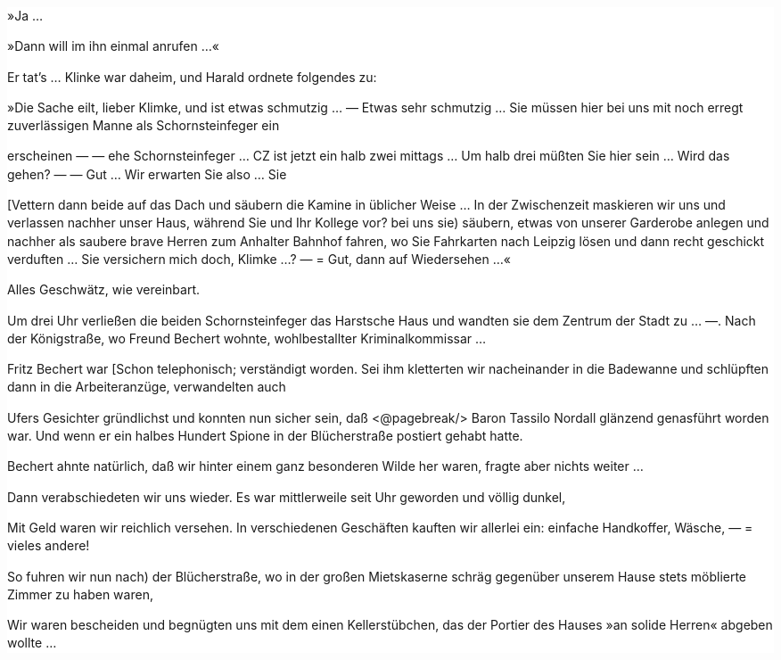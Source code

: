 »Ja …

»Dann will im ihn einmal anrufen …«

Er tat’s … Klinke war daheim, und Harald ordnete
folgendes zu:

»Die Sache eilt, lieber Klimke, und ist etwas schmutzig
… — Etwas sehr schmutzig … Sie müssen hier bei uns mit
noch erregt zuverlässigen Manne als Schornsteinfeger ein

erscheinen — — ehe Schornsteinfeger … CZ ist jetzt ein halb
zwei mittags … Um halb drei müßten Sie hier sein … Wird
das gehen? — — Gut … Wir erwarten Sie also … Sie

[Vettern dann beide auf das Dach und säubern die Kamine
in üblicher Weise … In der Zwischenzeit maskieren wir uns
und verlassen nachher unser Haus, während Sie und Ihr
Kollege vor? bei uns sie) säubern, etwas von unserer Garderobe
anlegen und nachher als saubere brave Herren zum
Anhalter Bahnhof fahren, wo Sie Fahrkarten nach Leipzig
lösen und dann recht geschickt verduften … Sie versichern
mich doch, Klimke …? — = Gut, dann auf Wiedersehen …«

Alles Geschwätz, wie vereinbart.

Um drei Uhr verließen die beiden Schornsteinfeger das
Harstsche Haus und wandten sie dem Zentrum der Stadt zu
… —. Nach der Königstraße, wo Freund Bechert wohnte, wohlbestallter
Kriminalkommissar …

Fritz Bechert war [Schon telephonisch; verständigt worden.
Sei ihm kletterten wir nacheinander in die Badewanne und
schlüpften dann in die Arbeiteranzüge, verwandelten auch

Ufers Gesichter gründlichst und konnten nun sicher sein, daß
<@pagebreak/>
Baron Tassilo Nordall glänzend genasführt worden war.
Und wenn er ein halbes Hundert Spione in der Blücherstraße
postiert gehabt hatte.

Bechert ahnte natürlich, daß wir hinter einem ganz besonderen
Wilde her waren, fragte aber nichts weiter …

Dann verabschiedeten wir uns wieder. Es war mittlerweile
seit Uhr geworden und völlig dunkel,

Mit Geld waren wir reichlich versehen. In verschiedenen
Geschäften kauften wir allerlei ein: einfache Handkoffer,
Wäsche, — = vieles andere!

So fuhren wir nun nach) der Blücherstraße, wo in der
großen Mietskaserne schräg gegenüber unserem Hause stets
möblierte Zimmer zu haben waren,

Wir waren bescheiden und begnügten uns mit dem einen
Kellerstübchen, das der Portier des Hauses »an solide Herren«
abgeben wollte …
